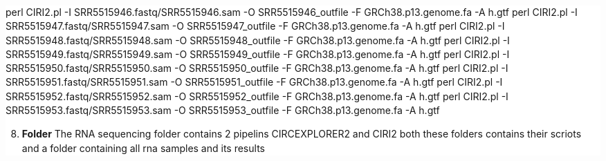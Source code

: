 perl CIRI2.pl -I SRR5515946.fastq/SRR5515946.sam -O SRR5515946_outfile -F GRCh38.p13.genome.fa -A h.gtf
perl CIRI2.pl -I SRR5515947.fastq/SRR5515947.sam -O SRR5515947_outfile -F GRCh38.p13.genome.fa -A h.gtf
perl CIRI2.pl -I SRR5515948.fastq/SRR5515948.sam -O SRR5515948_outfile -F GRCh38.p13.genome.fa -A h.gtf
perl CIRI2.pl -I SRR5515949.fastq/SRR5515949.sam -O SRR5515949_outfile -F GRCh38.p13.genome.fa -A h.gtf
perl CIRI2.pl -I SRR5515950.fastq/SRR5515950.sam -O SRR5515950_outfile -F GRCh38.p13.genome.fa -A h.gtf
perl CIRI2.pl -I SRR5515951.fastq/SRR5515951.sam -O SRR5515951_outfile -F GRCh38.p13.genome.fa -A h.gtf
perl CIRI2.pl -I SRR5515952.fastq/SRR5515952.sam -O SRR5515952_outfile -F GRCh38.p13.genome.fa -A h.gtf
perl CIRI2.pl -I SRR5515953.fastq/SRR5515953.sam -O SRR5515953_outfile -F GRCh38.p13.genome.fa -A h.gtf


8. **Folder**
The RNA sequencing folder contains 2 pipelins CIRCEXPLORER2 and CIRI2 both these folders contains their scriots and a folder containing all rna samples and its results 



